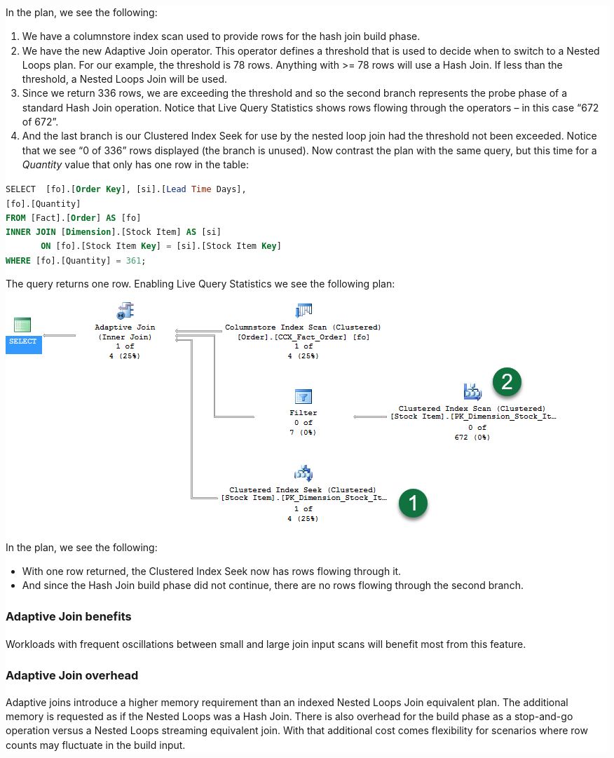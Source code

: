 In the plan, we see the following:
1. We have a columnstore index scan used to provide rows for the hash join build phase.
1. We have the new Adaptive Join operator. This operator defines a threshold that is used to decide when to switch to a Nested Loops plan. For our example, the threshold is 78 rows. Anything with &gt;= 78 rows will use a Hash Join. If less than the threshold, a Nested Loops Join will be used.
1. Since we return 336 rows, we are exceeding the threshold and so the second branch represents the probe phase of a standard Hash Join operation. Notice that Live Query Statistics shows rows flowing through the operators – in this case “672 of 672”.
1. And the last branch is our Clustered Index Seek for use by the nested loop join had the threshold not been exceeded. Notice that we see “0 of 336” rows displayed (the branch is unused).
 Now contrast the plan with the same query, but this time for a *Quantity* value that only has one row in the table:
 
```sql
SELECT  [fo].[Order Key], [si].[Lead Time Days],
[fo].[Quantity]
FROM [Fact].[Order] AS [fo]
INNER JOIN [Dimension].[Stock Item] AS [si]
       ON [fo].[Stock Item Key] = [si].[Stock Item Key]
WHERE [fo].[Quantity] = 361;
```
The query returns one row. Enabling Live Query Statistics we see the following plan:

![Query result one row](./media/5_AQPStatsOneRow.png)

In the plan, we see the following:
- With one row returned, the Clustered Index Seek now has rows flowing through it.
- And since the Hash Join build phase did not continue, there are no rows flowing through the second branch.

### Adaptive Join benefits
Workloads with frequent oscillations between small and large join input scans will benefit most from this feature.

### Adaptive Join overhead
Adaptive joins introduce a higher memory requirement than an indexed Nested Loops Join equivalent plan. The additional memory is requested as if the Nested Loops was a Hash Join. There is also overhead for the build phase as a stop-and-go operation versus a Nested Loops streaming equivalent join. With that additional cost comes flexibility for scenarios where row counts may fluctuate in the build input.
